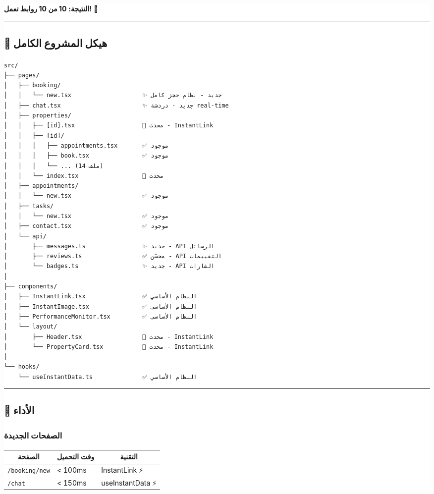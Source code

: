 **النتيجة:** **10 من 10 روابط تعمل!** 🎉

---

## 📁 هيكل المشروع الكامل

```
src/
├── pages/
│   ├── booking/
│   │   └── new.tsx                    ✨ جديد - نظام حجز كامل
│   ├── chat.tsx                       ✨ جديد - دردشة real-time
│   ├── properties/
│   │   ├── [id].tsx                   🔧 محدث - InstantLink
│   │   ├── [id]/
│   │   │   ├── appointments.tsx       ✅ موجود
│   │   │   ├── book.tsx               ✅ موجود
│   │   │   └── ... (14 ملف)
│   │   └── index.tsx                  🔧 محدث
│   ├── appointments/
│   │   └── new.tsx                    ✅ موجود
│   ├── tasks/
│   │   └── new.tsx                    ✅ موجود
│   ├── contact.tsx                    ✅ موجود
│   └── api/
│       ├── messages.ts                ✨ جديد - API الرسائل
│       ├── reviews.ts                 ✅ محسّن - API التقييمات
│       └── badges.ts                  ✨ جديد - API الشارات
│
├── components/
│   ├── InstantLink.tsx                ✅ النظام الأساسي
│   ├── InstantImage.tsx               ✅ النظام الأساسي
│   ├── PerformanceMonitor.tsx         ✅ النظام الأساسي
│   └── layout/
│       ├── Header.tsx                 🔧 محدث - InstantLink
│       └── PropertyCard.tsx           🔧 محدث - InstantLink
│
└── hooks/
    └── useInstantData.ts              ✅ النظام الأساسي
```

---

## 🚀 الأداء

### الصفحات الجديدة

| الصفحة | وقت التحميل | التقنية |
|--------|-------------|---------|
| `/booking/new` | < 100ms | InstantLink ⚡ |
| `/chat` | < 150ms | useInstantData ⚡ |
